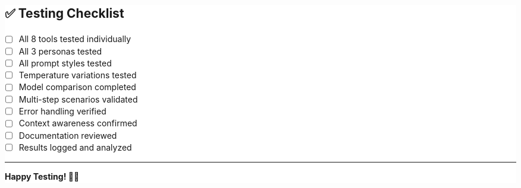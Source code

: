 
## ✅ Testing Checklist

- [ ] All 8 tools tested individually
- [ ] All 3 personas tested
- [ ] All prompt styles tested
- [ ] Temperature variations tested
- [ ] Model comparison completed
- [ ] Multi-step scenarios validated
- [ ] Error handling verified
- [ ] Context awareness confirmed
- [ ] Documentation reviewed
- [ ] Results logged and analyzed

---

**Happy Testing! 🧪💪**
